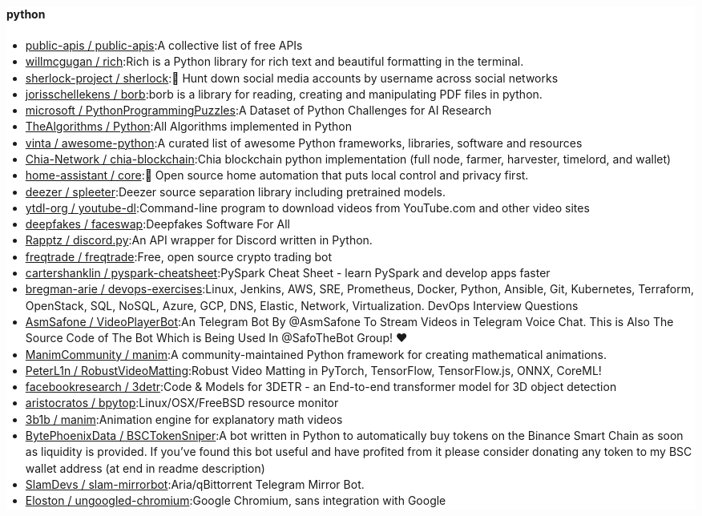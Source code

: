 #### python
* [public-apis / public-apis](https://github.com/public-apis/public-apis):A collective list of free APIs
* [willmcgugan / rich](https://github.com/willmcgugan/rich):Rich is a Python library for rich text and beautiful formatting in the terminal.
* [sherlock-project / sherlock](https://github.com/sherlock-project/sherlock):🔎 Hunt down social media accounts by username across social networks
* [jorisschellekens / borb](https://github.com/jorisschellekens/borb):borb is a library for reading, creating and manipulating PDF files in python.
* [microsoft / PythonProgrammingPuzzles](https://github.com/microsoft/PythonProgrammingPuzzles):A Dataset of Python Challenges for AI Research
* [TheAlgorithms / Python](https://github.com/TheAlgorithms/Python):All Algorithms implemented in Python
* [vinta / awesome-python](https://github.com/vinta/awesome-python):A curated list of awesome Python frameworks, libraries, software and resources
* [Chia-Network / chia-blockchain](https://github.com/Chia-Network/chia-blockchain):Chia blockchain python implementation (full node, farmer, harvester, timelord, and wallet)
* [home-assistant / core](https://github.com/home-assistant/core):🏡 Open source home automation that puts local control and privacy first.
* [deezer / spleeter](https://github.com/deezer/spleeter):Deezer source separation library including pretrained models.
* [ytdl-org / youtube-dl](https://github.com/ytdl-org/youtube-dl):Command-line program to download videos from YouTube.com and other video sites
* [deepfakes / faceswap](https://github.com/deepfakes/faceswap):Deepfakes Software For All
* [Rapptz / discord.py](https://github.com/Rapptz/discord.py):An API wrapper for Discord written in Python.
* [freqtrade / freqtrade](https://github.com/freqtrade/freqtrade):Free, open source crypto trading bot
* [cartershanklin / pyspark-cheatsheet](https://github.com/cartershanklin/pyspark-cheatsheet):PySpark Cheat Sheet - learn PySpark and develop apps faster
* [bregman-arie / devops-exercises](https://github.com/bregman-arie/devops-exercises):Linux, Jenkins, AWS, SRE, Prometheus, Docker, Python, Ansible, Git, Kubernetes, Terraform, OpenStack, SQL, NoSQL, Azure, GCP, DNS, Elastic, Network, Virtualization. DevOps Interview Questions
* [AsmSafone / VideoPlayerBot](https://github.com/AsmSafone/VideoPlayerBot):An Telegram Bot By @AsmSafone To Stream Videos in Telegram Voice Chat. This is Also The Source Code of The Bot Which is Being Used In @SafoTheBot Group! ❤️
* [ManimCommunity / manim](https://github.com/ManimCommunity/manim):A community-maintained Python framework for creating mathematical animations.
* [PeterL1n / RobustVideoMatting](https://github.com/PeterL1n/RobustVideoMatting):Robust Video Matting in PyTorch, TensorFlow, TensorFlow.js, ONNX, CoreML!
* [facebookresearch / 3detr](https://github.com/facebookresearch/3detr):Code & Models for 3DETR - an End-to-end transformer model for 3D object detection
* [aristocratos / bpytop](https://github.com/aristocratos/bpytop):Linux/OSX/FreeBSD resource monitor
* [3b1b / manim](https://github.com/3b1b/manim):Animation engine for explanatory math videos
* [BytePhoenixData / BSCTokenSniper](https://github.com/BytePhoenixData/BSCTokenSniper):A bot written in Python to automatically buy tokens on the Binance Smart Chain as soon as liquidity is provided. If you’ve found this bot useful and have profited from it please consider donating any token to my BSC wallet address (at end in readme description)
* [SlamDevs / slam-mirrorbot](https://github.com/SlamDevs/slam-mirrorbot):Aria/qBittorrent Telegram Mirror Bot.
* [Eloston / ungoogled-chromium](https://github.com/Eloston/ungoogled-chromium):Google Chromium, sans integration with Google

